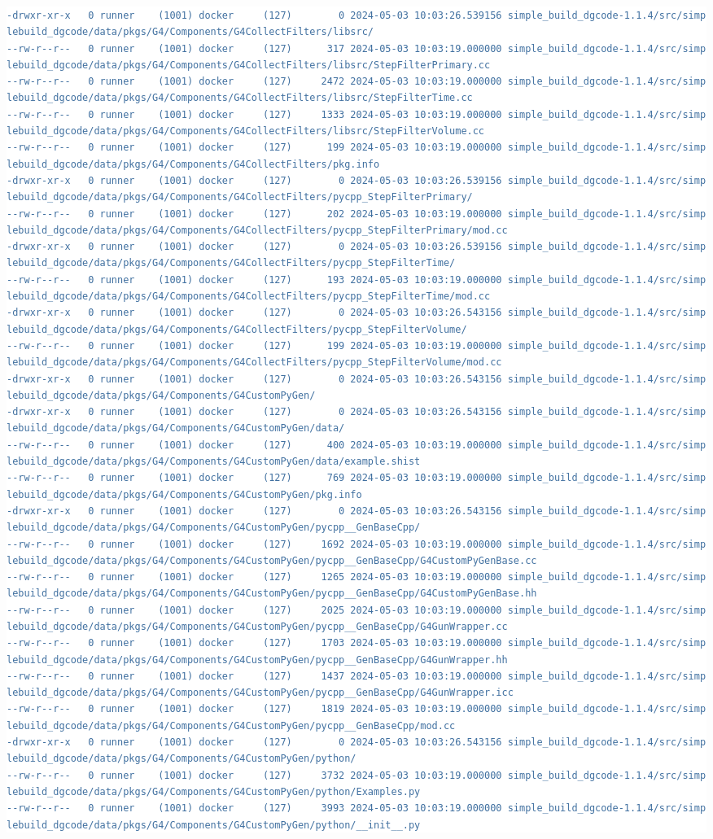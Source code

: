 ```diff
-drwxr-xr-x   0 runner    (1001) docker     (127)        0 2024-05-03 10:03:26.539156 simple_build_dgcode-1.1.4/src/simplebuild_dgcode/data/pkgs/G4/Components/G4CollectFilters/libsrc/
--rw-r--r--   0 runner    (1001) docker     (127)      317 2024-05-03 10:03:19.000000 simple_build_dgcode-1.1.4/src/simplebuild_dgcode/data/pkgs/G4/Components/G4CollectFilters/libsrc/StepFilterPrimary.cc
--rw-r--r--   0 runner    (1001) docker     (127)     2472 2024-05-03 10:03:19.000000 simple_build_dgcode-1.1.4/src/simplebuild_dgcode/data/pkgs/G4/Components/G4CollectFilters/libsrc/StepFilterTime.cc
--rw-r--r--   0 runner    (1001) docker     (127)     1333 2024-05-03 10:03:19.000000 simple_build_dgcode-1.1.4/src/simplebuild_dgcode/data/pkgs/G4/Components/G4CollectFilters/libsrc/StepFilterVolume.cc
--rw-r--r--   0 runner    (1001) docker     (127)      199 2024-05-03 10:03:19.000000 simple_build_dgcode-1.1.4/src/simplebuild_dgcode/data/pkgs/G4/Components/G4CollectFilters/pkg.info
-drwxr-xr-x   0 runner    (1001) docker     (127)        0 2024-05-03 10:03:26.539156 simple_build_dgcode-1.1.4/src/simplebuild_dgcode/data/pkgs/G4/Components/G4CollectFilters/pycpp_StepFilterPrimary/
--rw-r--r--   0 runner    (1001) docker     (127)      202 2024-05-03 10:03:19.000000 simple_build_dgcode-1.1.4/src/simplebuild_dgcode/data/pkgs/G4/Components/G4CollectFilters/pycpp_StepFilterPrimary/mod.cc
-drwxr-xr-x   0 runner    (1001) docker     (127)        0 2024-05-03 10:03:26.539156 simple_build_dgcode-1.1.4/src/simplebuild_dgcode/data/pkgs/G4/Components/G4CollectFilters/pycpp_StepFilterTime/
--rw-r--r--   0 runner    (1001) docker     (127)      193 2024-05-03 10:03:19.000000 simple_build_dgcode-1.1.4/src/simplebuild_dgcode/data/pkgs/G4/Components/G4CollectFilters/pycpp_StepFilterTime/mod.cc
-drwxr-xr-x   0 runner    (1001) docker     (127)        0 2024-05-03 10:03:26.543156 simple_build_dgcode-1.1.4/src/simplebuild_dgcode/data/pkgs/G4/Components/G4CollectFilters/pycpp_StepFilterVolume/
--rw-r--r--   0 runner    (1001) docker     (127)      199 2024-05-03 10:03:19.000000 simple_build_dgcode-1.1.4/src/simplebuild_dgcode/data/pkgs/G4/Components/G4CollectFilters/pycpp_StepFilterVolume/mod.cc
-drwxr-xr-x   0 runner    (1001) docker     (127)        0 2024-05-03 10:03:26.543156 simple_build_dgcode-1.1.4/src/simplebuild_dgcode/data/pkgs/G4/Components/G4CustomPyGen/
-drwxr-xr-x   0 runner    (1001) docker     (127)        0 2024-05-03 10:03:26.543156 simple_build_dgcode-1.1.4/src/simplebuild_dgcode/data/pkgs/G4/Components/G4CustomPyGen/data/
--rw-r--r--   0 runner    (1001) docker     (127)      400 2024-05-03 10:03:19.000000 simple_build_dgcode-1.1.4/src/simplebuild_dgcode/data/pkgs/G4/Components/G4CustomPyGen/data/example.shist
--rw-r--r--   0 runner    (1001) docker     (127)      769 2024-05-03 10:03:19.000000 simple_build_dgcode-1.1.4/src/simplebuild_dgcode/data/pkgs/G4/Components/G4CustomPyGen/pkg.info
-drwxr-xr-x   0 runner    (1001) docker     (127)        0 2024-05-03 10:03:26.543156 simple_build_dgcode-1.1.4/src/simplebuild_dgcode/data/pkgs/G4/Components/G4CustomPyGen/pycpp__GenBaseCpp/
--rw-r--r--   0 runner    (1001) docker     (127)     1692 2024-05-03 10:03:19.000000 simple_build_dgcode-1.1.4/src/simplebuild_dgcode/data/pkgs/G4/Components/G4CustomPyGen/pycpp__GenBaseCpp/G4CustomPyGenBase.cc
--rw-r--r--   0 runner    (1001) docker     (127)     1265 2024-05-03 10:03:19.000000 simple_build_dgcode-1.1.4/src/simplebuild_dgcode/data/pkgs/G4/Components/G4CustomPyGen/pycpp__GenBaseCpp/G4CustomPyGenBase.hh
--rw-r--r--   0 runner    (1001) docker     (127)     2025 2024-05-03 10:03:19.000000 simple_build_dgcode-1.1.4/src/simplebuild_dgcode/data/pkgs/G4/Components/G4CustomPyGen/pycpp__GenBaseCpp/G4GunWrapper.cc
--rw-r--r--   0 runner    (1001) docker     (127)     1703 2024-05-03 10:03:19.000000 simple_build_dgcode-1.1.4/src/simplebuild_dgcode/data/pkgs/G4/Components/G4CustomPyGen/pycpp__GenBaseCpp/G4GunWrapper.hh
--rw-r--r--   0 runner    (1001) docker     (127)     1437 2024-05-03 10:03:19.000000 simple_build_dgcode-1.1.4/src/simplebuild_dgcode/data/pkgs/G4/Components/G4CustomPyGen/pycpp__GenBaseCpp/G4GunWrapper.icc
--rw-r--r--   0 runner    (1001) docker     (127)     1819 2024-05-03 10:03:19.000000 simple_build_dgcode-1.1.4/src/simplebuild_dgcode/data/pkgs/G4/Components/G4CustomPyGen/pycpp__GenBaseCpp/mod.cc
-drwxr-xr-x   0 runner    (1001) docker     (127)        0 2024-05-03 10:03:26.543156 simple_build_dgcode-1.1.4/src/simplebuild_dgcode/data/pkgs/G4/Components/G4CustomPyGen/python/
--rw-r--r--   0 runner    (1001) docker     (127)     3732 2024-05-03 10:03:19.000000 simple_build_dgcode-1.1.4/src/simplebuild_dgcode/data/pkgs/G4/Components/G4CustomPyGen/python/Examples.py
--rw-r--r--   0 runner    (1001) docker     (127)     3993 2024-05-03 10:03:19.000000 simple_build_dgcode-1.1.4/src/simplebuild_dgcode/data/pkgs/G4/Components/G4CustomPyGen/python/__init__.py
```